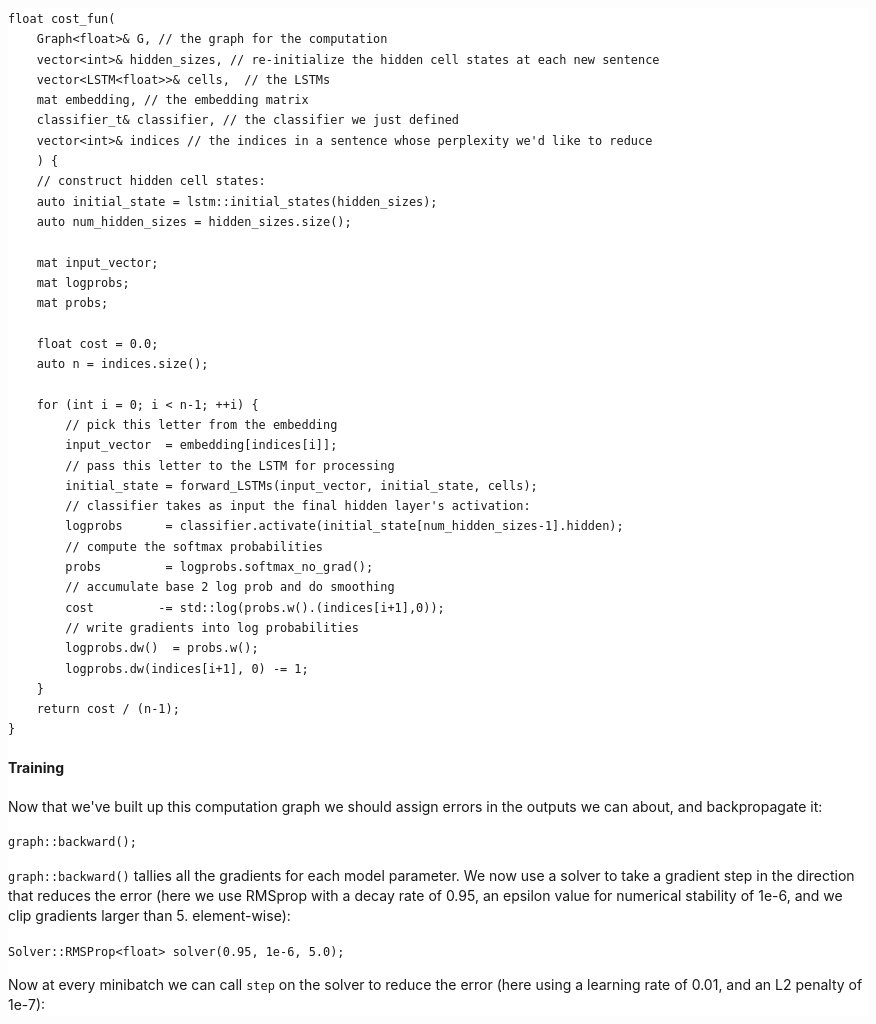     float cost_fun(
        Graph<float>& G, // the graph for the computation
        vector<int>& hidden_sizes, // re-initialize the hidden cell states at each new sentence
        vector<LSTM<float>>& cells,  // the LSTMs
        mat embedding, // the embedding matrix
        classifier_t& classifier, // the classifier we just defined
        vector<int>& indices // the indices in a sentence whose perplexity we'd like to reduce
        ) {
        // construct hidden cell states:
        auto initial_state = lstm::initial_states(hidden_sizes);
        auto num_hidden_sizes = hidden_sizes.size();

        mat input_vector;
        mat logprobs;
        mat probs;

        float cost = 0.0;
        auto n = indices.size();

        for (int i = 0; i < n-1; ++i) {
            // pick this letter from the embedding
            input_vector  = embedding[indices[i]];
            // pass this letter to the LSTM for processing
            initial_state = forward_LSTMs(input_vector, initial_state, cells);
            // classifier takes as input the final hidden layer's activation:
            logprobs      = classifier.activate(initial_state[num_hidden_sizes-1].hidden);
            // compute the softmax probabilities
            probs         = logprobs.softmax_no_grad();
            // accumulate base 2 log prob and do smoothing
            cost         -= std::log(probs.w().(indices[i+1],0));
            // write gradients into log probabilities
            logprobs.dw()  = probs.w();
            logprobs.dw(indices[i+1], 0) -= 1;
        }
        return cost / (n-1);
    }


#### Training

Now that we've built up this computation graph we should assign errors in the outputs we can about, and backpropagate it:

    graph::backward();

`graph::backward()` tallies all the gradients for each model parameter. We now use a solver to take a gradient step in the direction that reduces the error (here we use RMSprop with a decay rate of 0.95, an epsilon value for numerical stability of 1e-6, and we clip gradients larger than 5. element-wise):


    Solver::RMSProp<float> solver(0.95, 1e-6, 5.0);

Now at every minibatch we can call `step` on the solver to reduce the error (here using a learning rate of 0.01, and an L2 penalty of 1e-7):
